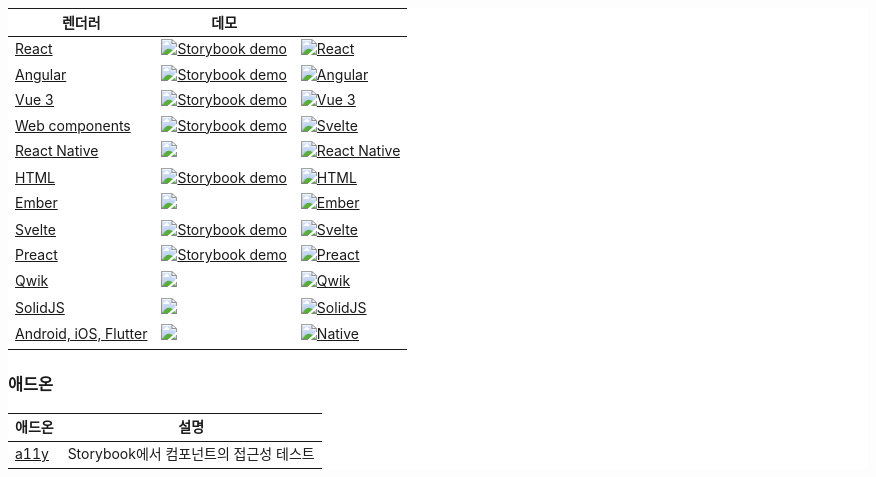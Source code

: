 | 렌더러                                                        | 데모                                                                                                                                                                          |                                                                                                                                                 |
| ------------------------------------------------------------- | ----------------------------------------------------------------------------------------------------------------------------------------------------------------------------- | ----------------------------------------------------------------------------------------------------------------------------------------------- |
| [React](code/renderers/react)                                 | [![Storybook demo](https://img.shields.io/npm/v/@storybook/react/latest?style=flat-square&color=blue&label)](https://next--630511d655df72125520f051.chromatic.com/)           | [![React](https://img.shields.io/npm/dm/@storybook/react?style=flat-square&color=eee)](code/renderers/react)                                    |
| [Angular](code/frameworks/angular/)                           | [![Storybook demo](https://img.shields.io/npm/v/@storybook/angular/latest?style=flat-square&color=blue&label)](https://next--6322ce6af69825592bbb28fc.chromatic.com/)         | [![Angular](https://img.shields.io/npm/dm/@storybook/angular?style=flat-square&color=eee)](code/frameworks/angular/)                            |
| [Vue 3](code/renderers/vue3)                                 | [![Storybook demo](https://img.shields.io/npm/v/@storybook/vue3/latest?style=flat-square&color=blue&label)](https://next--630513346a8e284ae244d415.chromatic.com/)            | [![Vue 3](https://img.shields.io/npm/dm/@storybook/vue3?style=flat-square&color=eee)](code/renderers/vue3/)                                     |
| [Web components](code/renderers/web-components)               | [![Storybook demo](https://img.shields.io/npm/v/@storybook/web-components/latest?style=flat-square&color=blue&label)](https://next--638db5bf49adfdfe8cf545e0.chromatic.com/)  | [![Svelte](https://img.shields.io/npm/dm/@storybook/web-components?style=flat-square&color=eee)](code/renderers/web-components)                 |
| [React Native](https://github.com/storybookjs/react-native)   | [![](https://img.shields.io/npm/v/@storybook/react-native/latest?style=flat-square&color=blue&label)](/)                                                                      | [![React Native](https://img.shields.io/npm/dm/@storybook/react-native?style=flat-square&color=eee)](https://github.com/storybookjs/react-native) |
| [HTML](code/renderers/html)                                   | [![Storybook demo](https://img.shields.io/npm/v/@storybook/html/latest?style=flat-square&color=blue&label)](https://next--63dd39a158cf6fc05199b4bb.chromatic.com/)            | [![HTML](https://img.shields.io/npm/dm/@storybook/html?style=flat-square&color=eee)](code/renderers/html)                                       |
| [Ember](code/frameworks/ember/)                               | [![](https://img.shields.io/npm/v/@storybook/ember/latest?style=flat-square&color=blue&label)](/)                                                                             | [![Ember](https://img.shields.io/npm/dm/@storybook/ember?style=flat-square&color=eee)](code/frameworks/ember/)                                  |
| [Svelte](code/renderers/svelte)                               | [![Storybook demo](https://img.shields.io/npm/v/@storybook/svelte/latest?style=flat-square&color=blue&label)](https://next--630873996e4e3557791c069c.chromatic.com/)          | [![Svelte](https://img.shields.io/npm/dm/@storybook/svelte?style=flat-square&color=eee)](code/renderers/svelte)                                 |
| [Preact](code/renderers/preact)                               | [![Storybook demo](https://img.shields.io/npm/v/@storybook/preact/latest?style=flat-square&color=blue&label)](https://next--63b588a512565bfaace15e7c.chromatic.com/)          | [![Preact](https://img.shields.io/npm/dm/@storybook/preact?style=flat-square&color=eee)](code/renderers/preact)                                 |
| [Qwik](https://github.com/literalpie/storybook-framework-qwik) | [![](https://img.shields.io/npm/v/storybook-framework-qwik/latest?style=flat-square&color=blue&label)](/)                                                                     | [![Qwik](https://img.shields.io/npm/dm/storybook-framework-qwik?style=flat-square&color=eee)](https://github.com/literalpie/storybook-framework-qwik) |
| [SolidJS](https://github.com/storybookjs/solidjs)             | [![](https://img.shields.io/npm/v/storybook-solidjs/latest?style=flat-square&color=blue&label)](/)                                                                            | [![SolidJS](https://img.shields.io/npm/dm/storybook-solidjs?style=flat-square&color=eee)](https://github.com/storybookjs/solidjs)               |
| [Android, iOS, Flutter](https://github.com/storybookjs/native) | [![](https://img.shields.io/npm/v/@storybook/native/latest?style=flat-square&color=blue&label)](/)                                                                            | [![Native](https://img.shields.io/npm/dm/@storybook/native?style=flat-square&color=eee)](https://github.com/storybookjs/native)                 |

### 애드온

| 애드온                                                                     | 설명                                                                      |
| ------------------------------------------------------------------------- | ------------------------------------------------------------------------- |
| [a11y](code/addons/a11y/)                                                 | Storybook에서 컴포넌트의 접근성 테스트                                     |